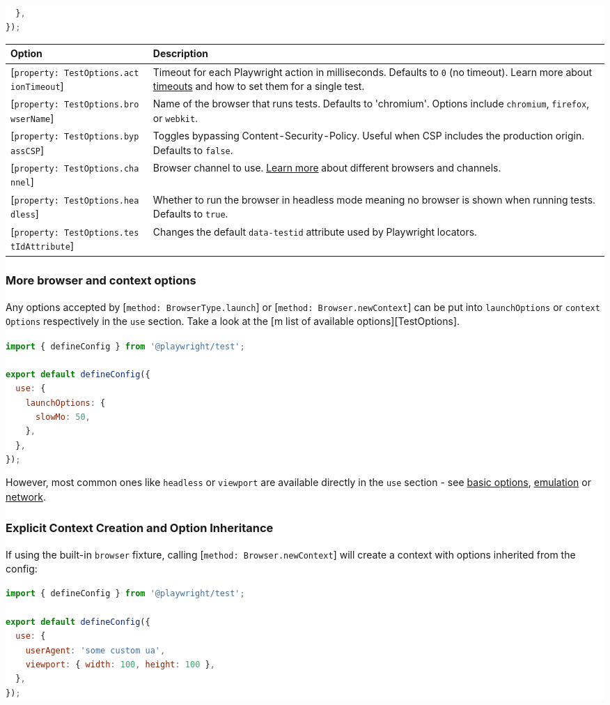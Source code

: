 ```js
  },
});
```

| Option | Description |
| :- | :- |
| [`property: TestOptions.actionTimeout`] | Timeout for each Playwright action in milliseconds. Defaults to `0` (no timeout). Learn more about [timeouts](./test-timeouts.md) and how to set them for a single test. |
| [`property: TestOptions.browserName`] | Name of the browser that runs tests. Defaults to 'chromium'. Options include `chromium`, `firefox`, or `webkit`. |
| [`property: TestOptions.bypassCSP`] |Toggles bypassing Content-Security-Policy. Useful when CSP includes the production origin. Defaults to `false`. |
| [`property: TestOptions.channel`] | Browser channel to use. [Learn more](./browsers.md) about different browsers and channels. |
| [`property: TestOptions.headless`] | Whether to run the browser in headless mode meaning no browser is shown when running tests. Defaults to `true`. |
| [`property: TestOptions.testIdAttribute`] | Changes the default `data-testid` attribute used by Playwright locators. |

### More browser and context options

Any options accepted by [`method: BrowserType.launch`] or [`method: Browser.newContext`] can be put into `launchOptions` or `contextOptions` respectively in the `use` section. Take a look at the [m list of available options][TestOptions].

```js
import { defineConfig } from '@playwright/test';

export default defineConfig({
  use: {
    launchOptions: {
      slowMo: 50,
    },
  },
});
```

However, most common ones like `headless` or `viewport` are available directly in the `use` section - see [basic options](#basic-options), [emulation](./emulation.md) or [network](#network).

### Explicit Context Creation and Option Inheritance

If using the built-in `browser` fixture, calling [`method: Browser.newContext`] will create a context with options inherited from the config:

```js
import { defineConfig } from '@playwright/test';

export default defineConfig({
  use: {
    userAgent: 'some custom ua',
    viewport: { width: 100, height: 100 },
  },
});
```
